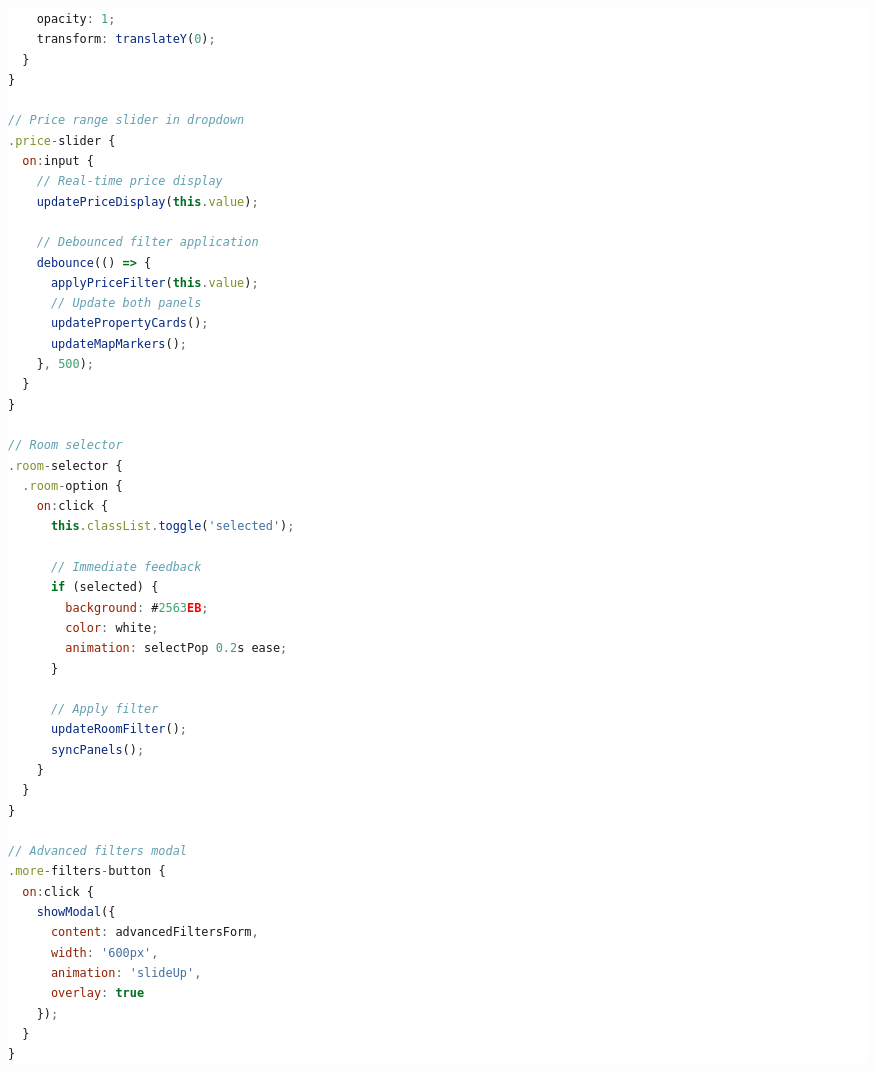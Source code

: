 ```javascript
    opacity: 1;
    transform: translateY(0);
  }
}

// Price range slider in dropdown
.price-slider {
  on:input {
    // Real-time price display
    updatePriceDisplay(this.value);
    
    // Debounced filter application
    debounce(() => {
      applyPriceFilter(this.value);
      // Update both panels
      updatePropertyCards();
      updateMapMarkers();
    }, 500);
  }
}

// Room selector
.room-selector {
  .room-option {
    on:click {
      this.classList.toggle('selected');
      
      // Immediate feedback
      if (selected) {
        background: #2563EB;
        color: white;
        animation: selectPop 0.2s ease;
      }
      
      // Apply filter
      updateRoomFilter();
      syncPanels();
    }
  }
}

// Advanced filters modal
.more-filters-button {
  on:click {
    showModal({
      content: advancedFiltersForm,
      width: '600px',
      animation: 'slideUp',
      overlay: true
    });
  }
}
```
